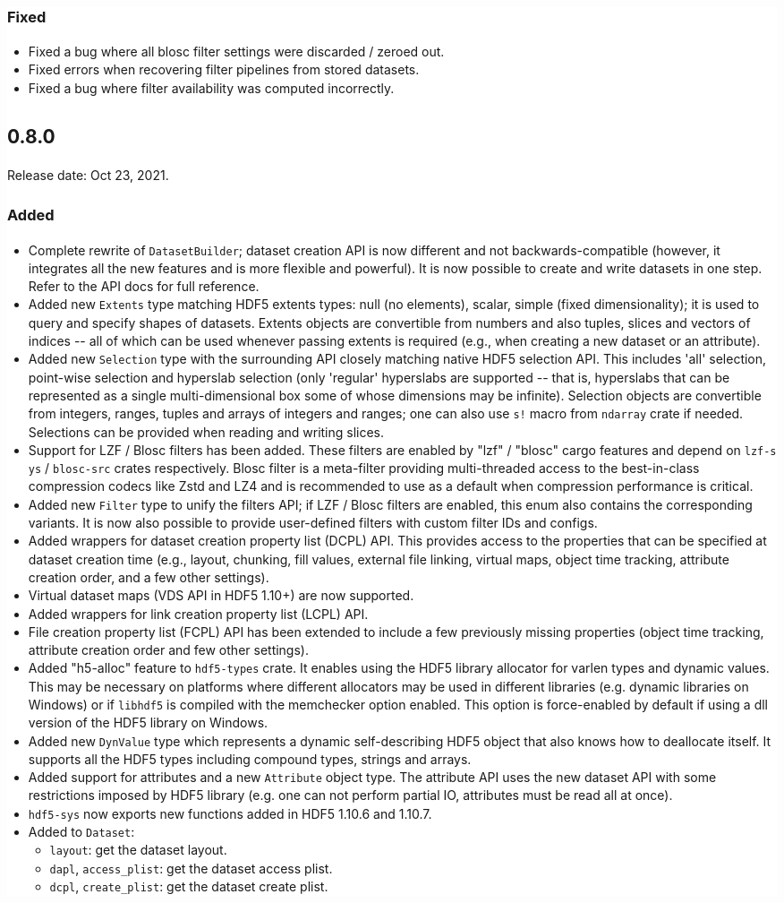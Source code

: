 ### Fixed

- Fixed a bug where all blosc filter settings were discarded / zeroed out.
- Fixed errors when recovering filter pipelines from stored datasets.
- Fixed a bug where filter availability was computed incorrectly.

## 0.8.0

Release date: Oct 23, 2021.

### Added

- Complete rewrite of `DatasetBuilder`; dataset creation API is now different
  and not backwards-compatible (however, it integrates all the new features
  and is more flexible and powerful). It is now possible to create and write
  datasets in one step. Refer to the API docs for full reference.
- Added new `Extents` type matching HDF5 extents types: null (no elements),
  scalar, simple (fixed dimensionality); it is used to query and specify shapes
  of datasets. Extents objects are convertible from numbers and also tuples,
  slices and vectors of indices -- all of which can be used whenever passing
  extents is required (e.g., when creating a new dataset or an attribute).
- Added new `Selection` type with the surrounding API closely matching native
  HDF5 selection API. This includes 'all' selection, point-wise selection and
  hyperslab selection (only 'regular' hyperslabs are supported -- that is,
  hyperslabs that can be represented as a single multi-dimensional box some of
  whose dimensions may be infinite). Selection objects are convertible from
  integers, ranges, tuples and arrays of integers and ranges; one can also use
  `s!` macro from `ndarray` crate if needed. Selections can be provided when
  reading and writing slices.
- Support for LZF / Blosc filters has been added. These filters are enabled by
  "lzf" / "blosc" cargo features and depend on `lzf-sys` / `blosc-src` crates
  respectively. Blosc filter is a meta-filter providing multi-threaded access
  to the best-in-class compression codecs like Zstd and LZ4 and is recommended
  to use as a default when compression performance is critical.
- Added new `Filter` type to unify the filters API; if LZF / Blosc filters are
  enabled, this enum also contains the corresponding variants. It is now also
  possible to provide user-defined filters with custom filter IDs and configs.
- Added wrappers for dataset creation property list (DCPL) API. This provides
  access to the properties that can be specified at dataset creation time
  (e.g., layout, chunking, fill values, external file linking, virtual maps,
  object time tracking, attribute creation order, and a few other settings).
- Virtual dataset maps (VDS API in HDF5 1.10+) are now supported.
- Added wrappers for link creation property list (LCPL) API.
- File creation property list (FCPL) API has been extended to include a few
  previously missing properties (object time tracking, attribute creation order
  and few other settings).
- Added "h5-alloc" feature to `hdf5-types` crate. It enables using the HDF5
  library allocator for varlen types and dynamic values. This may be necessary
  on platforms where different allocators may be used in different libraries
  (e.g. dynamic libraries on Windows) or if `libhdf5` is compiled with the
  memchecker option enabled. This option is force-enabled by default if using
  a dll version of the HDF5 library on Windows.
- Added new `DynValue` type which represents a dynamic self-describing HDF5
  object that also knows how to deallocate itself. It supports all the HDF5
  types including compound types, strings and arrays.
- Added support for attributes and a new `Attribute` object type. The attribute
  API uses the new dataset API with some restrictions imposed by HDF5 library
  (e.g. one can not perform partial IO, attributes must be read all at once).
- `hdf5-sys` now exports new functions added in HDF5 1.10.6 and 1.10.7.
- Added to `Dataset`:
  - `layout`: get the dataset layout.
  - `dapl`, `access_plist`: get the dataset access plist.
  - `dcpl`, `create_plist`: get the dataset create plist.